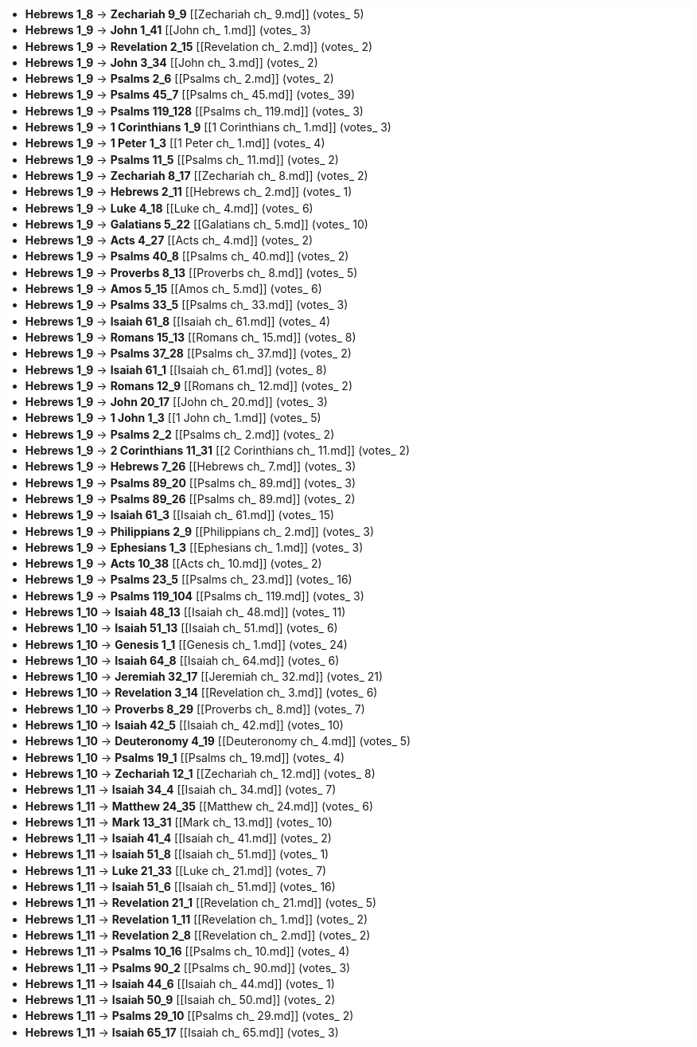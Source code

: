 - **Hebrews 1_8** → **Zechariah 9_9** [[Zechariah ch_ 9.md]] (votes_ 5)
- **Hebrews 1_9** → **John 1_41** [[John ch_ 1.md]] (votes_ 3)
- **Hebrews 1_9** → **Revelation 2_15** [[Revelation ch_ 2.md]] (votes_ 2)
- **Hebrews 1_9** → **John 3_34** [[John ch_ 3.md]] (votes_ 2)
- **Hebrews 1_9** → **Psalms 2_6** [[Psalms ch_ 2.md]] (votes_ 2)
- **Hebrews 1_9** → **Psalms 45_7** [[Psalms ch_ 45.md]] (votes_ 39)
- **Hebrews 1_9** → **Psalms 119_128** [[Psalms ch_ 119.md]] (votes_ 3)
- **Hebrews 1_9** → **1 Corinthians 1_9** [[1 Corinthians ch_ 1.md]] (votes_ 3)
- **Hebrews 1_9** → **1 Peter 1_3** [[1 Peter ch_ 1.md]] (votes_ 4)
- **Hebrews 1_9** → **Psalms 11_5** [[Psalms ch_ 11.md]] (votes_ 2)
- **Hebrews 1_9** → **Zechariah 8_17** [[Zechariah ch_ 8.md]] (votes_ 2)
- **Hebrews 1_9** → **Hebrews 2_11** [[Hebrews ch_ 2.md]] (votes_ 1)
- **Hebrews 1_9** → **Luke 4_18** [[Luke ch_ 4.md]] (votes_ 6)
- **Hebrews 1_9** → **Galatians 5_22** [[Galatians ch_ 5.md]] (votes_ 10)
- **Hebrews 1_9** → **Acts 4_27** [[Acts ch_ 4.md]] (votes_ 2)
- **Hebrews 1_9** → **Psalms 40_8** [[Psalms ch_ 40.md]] (votes_ 2)
- **Hebrews 1_9** → **Proverbs 8_13** [[Proverbs ch_ 8.md]] (votes_ 5)
- **Hebrews 1_9** → **Amos 5_15** [[Amos ch_ 5.md]] (votes_ 6)
- **Hebrews 1_9** → **Psalms 33_5** [[Psalms ch_ 33.md]] (votes_ 3)
- **Hebrews 1_9** → **Isaiah 61_8** [[Isaiah ch_ 61.md]] (votes_ 4)
- **Hebrews 1_9** → **Romans 15_13** [[Romans ch_ 15.md]] (votes_ 8)
- **Hebrews 1_9** → **Psalms 37_28** [[Psalms ch_ 37.md]] (votes_ 2)
- **Hebrews 1_9** → **Isaiah 61_1** [[Isaiah ch_ 61.md]] (votes_ 8)
- **Hebrews 1_9** → **Romans 12_9** [[Romans ch_ 12.md]] (votes_ 2)
- **Hebrews 1_9** → **John 20_17** [[John ch_ 20.md]] (votes_ 3)
- **Hebrews 1_9** → **1 John 1_3** [[1 John ch_ 1.md]] (votes_ 5)
- **Hebrews 1_9** → **Psalms 2_2** [[Psalms ch_ 2.md]] (votes_ 2)
- **Hebrews 1_9** → **2 Corinthians 11_31** [[2 Corinthians ch_ 11.md]] (votes_ 2)
- **Hebrews 1_9** → **Hebrews 7_26** [[Hebrews ch_ 7.md]] (votes_ 3)
- **Hebrews 1_9** → **Psalms 89_20** [[Psalms ch_ 89.md]] (votes_ 3)
- **Hebrews 1_9** → **Psalms 89_26** [[Psalms ch_ 89.md]] (votes_ 2)
- **Hebrews 1_9** → **Isaiah 61_3** [[Isaiah ch_ 61.md]] (votes_ 15)
- **Hebrews 1_9** → **Philippians 2_9** [[Philippians ch_ 2.md]] (votes_ 3)
- **Hebrews 1_9** → **Ephesians 1_3** [[Ephesians ch_ 1.md]] (votes_ 3)
- **Hebrews 1_9** → **Acts 10_38** [[Acts ch_ 10.md]] (votes_ 2)
- **Hebrews 1_9** → **Psalms 23_5** [[Psalms ch_ 23.md]] (votes_ 16)
- **Hebrews 1_9** → **Psalms 119_104** [[Psalms ch_ 119.md]] (votes_ 3)
- **Hebrews 1_10** → **Isaiah 48_13** [[Isaiah ch_ 48.md]] (votes_ 11)
- **Hebrews 1_10** → **Isaiah 51_13** [[Isaiah ch_ 51.md]] (votes_ 6)
- **Hebrews 1_10** → **Genesis 1_1** [[Genesis ch_ 1.md]] (votes_ 24)
- **Hebrews 1_10** → **Isaiah 64_8** [[Isaiah ch_ 64.md]] (votes_ 6)
- **Hebrews 1_10** → **Jeremiah 32_17** [[Jeremiah ch_ 32.md]] (votes_ 21)
- **Hebrews 1_10** → **Revelation 3_14** [[Revelation ch_ 3.md]] (votes_ 6)
- **Hebrews 1_10** → **Proverbs 8_29** [[Proverbs ch_ 8.md]] (votes_ 7)
- **Hebrews 1_10** → **Isaiah 42_5** [[Isaiah ch_ 42.md]] (votes_ 10)
- **Hebrews 1_10** → **Deuteronomy 4_19** [[Deuteronomy ch_ 4.md]] (votes_ 5)
- **Hebrews 1_10** → **Psalms 19_1** [[Psalms ch_ 19.md]] (votes_ 4)
- **Hebrews 1_10** → **Zechariah 12_1** [[Zechariah ch_ 12.md]] (votes_ 8)
- **Hebrews 1_11** → **Isaiah 34_4** [[Isaiah ch_ 34.md]] (votes_ 7)
- **Hebrews 1_11** → **Matthew 24_35** [[Matthew ch_ 24.md]] (votes_ 6)
- **Hebrews 1_11** → **Mark 13_31** [[Mark ch_ 13.md]] (votes_ 10)
- **Hebrews 1_11** → **Isaiah 41_4** [[Isaiah ch_ 41.md]] (votes_ 2)
- **Hebrews 1_11** → **Isaiah 51_8** [[Isaiah ch_ 51.md]] (votes_ 1)
- **Hebrews 1_11** → **Luke 21_33** [[Luke ch_ 21.md]] (votes_ 7)
- **Hebrews 1_11** → **Isaiah 51_6** [[Isaiah ch_ 51.md]] (votes_ 16)
- **Hebrews 1_11** → **Revelation 21_1** [[Revelation ch_ 21.md]] (votes_ 5)
- **Hebrews 1_11** → **Revelation 1_11** [[Revelation ch_ 1.md]] (votes_ 2)
- **Hebrews 1_11** → **Revelation 2_8** [[Revelation ch_ 2.md]] (votes_ 2)
- **Hebrews 1_11** → **Psalms 10_16** [[Psalms ch_ 10.md]] (votes_ 4)
- **Hebrews 1_11** → **Psalms 90_2** [[Psalms ch_ 90.md]] (votes_ 3)
- **Hebrews 1_11** → **Isaiah 44_6** [[Isaiah ch_ 44.md]] (votes_ 1)
- **Hebrews 1_11** → **Isaiah 50_9** [[Isaiah ch_ 50.md]] (votes_ 2)
- **Hebrews 1_11** → **Psalms 29_10** [[Psalms ch_ 29.md]] (votes_ 2)
- **Hebrews 1_11** → **Isaiah 65_17** [[Isaiah ch_ 65.md]] (votes_ 3)